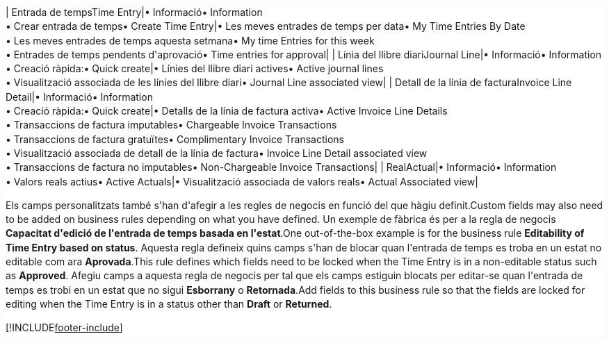 |  <span data-ttu-id="84b0d-223">Entrada de temps</span><span class="sxs-lookup"><span data-stu-id="84b0d-223">Time Entry</span></span>|<span data-ttu-id="84b0d-224">• Informació</span><span class="sxs-lookup"><span data-stu-id="84b0d-224">• Information</span></span><br><span data-ttu-id="84b0d-225">• Crear entrada de temps</span><span class="sxs-lookup"><span data-stu-id="84b0d-225">• Create Time Entry</span></span>|<span data-ttu-id="84b0d-226">• Les meves entrades de temps per data</span><span class="sxs-lookup"><span data-stu-id="84b0d-226">• My Time Entries By Date</span></span><br><span data-ttu-id="84b0d-227">• Les meves entrades de temps aquesta setmana</span><span class="sxs-lookup"><span data-stu-id="84b0d-227">• My time Entries for this week</span></span><br><span data-ttu-id="84b0d-228">• Entrades de temps pendents d'aprovació</span><span class="sxs-lookup"><span data-stu-id="84b0d-228">• Time entries for approval</span></span>|
|  <span data-ttu-id="84b0d-229">Línia del llibre diari</span><span class="sxs-lookup"><span data-stu-id="84b0d-229">Journal Line</span></span>|<span data-ttu-id="84b0d-230">• Informació</span><span class="sxs-lookup"><span data-stu-id="84b0d-230">• Information</span></span><br><span data-ttu-id="84b0d-231">• Creació ràpida:</span><span class="sxs-lookup"><span data-stu-id="84b0d-231">• Quick create</span></span>|<span data-ttu-id="84b0d-232">• Línies del llibre diari actives</span><span class="sxs-lookup"><span data-stu-id="84b0d-232">• Active journal lines</span></span><br><span data-ttu-id="84b0d-233">• Visualització associada de les línies del llibre diari</span><span class="sxs-lookup"><span data-stu-id="84b0d-233">• Journal Line associated view</span></span>|
|  <span data-ttu-id="84b0d-234">Detall de la línia de factura</span><span class="sxs-lookup"><span data-stu-id="84b0d-234">Invoice Line Detail</span></span>|<span data-ttu-id="84b0d-235">• Informació</span><span class="sxs-lookup"><span data-stu-id="84b0d-235">• Information</span></span><br><span data-ttu-id="84b0d-236">• Creació ràpida:</span><span class="sxs-lookup"><span data-stu-id="84b0d-236">• Quick create</span></span>|<span data-ttu-id="84b0d-237">• Detalls de la línia de factura activa</span><span class="sxs-lookup"><span data-stu-id="84b0d-237">• Active Invoice Line Details</span></span><br><span data-ttu-id="84b0d-238">• Transaccions de factura imputables</span><span class="sxs-lookup"><span data-stu-id="84b0d-238">• Chargeable Invoice Transactions</span></span><br><span data-ttu-id="84b0d-239">• Transaccions de factura gratuïtes</span><span class="sxs-lookup"><span data-stu-id="84b0d-239">• Complimentary Invoice Transactions</span></span><br><span data-ttu-id="84b0d-240">• Visualització associada de detall de la línia de factura</span><span class="sxs-lookup"><span data-stu-id="84b0d-240">• Invoice Line Detail associated view</span></span><br><span data-ttu-id="84b0d-241">• Transaccions de factura no imputables</span><span class="sxs-lookup"><span data-stu-id="84b0d-241">• Non-Chargeable Invoice Transactions</span></span>|
|  <span data-ttu-id="84b0d-242">Real</span><span class="sxs-lookup"><span data-stu-id="84b0d-242">Actual</span></span>|<span data-ttu-id="84b0d-243">• Informació</span><span class="sxs-lookup"><span data-stu-id="84b0d-243">• Information</span></span><br><span data-ttu-id="84b0d-244">• Valors reals actius</span><span class="sxs-lookup"><span data-stu-id="84b0d-244">• Active Actuals</span></span>|<span data-ttu-id="84b0d-245">• Visualització associada de valors reals</span><span class="sxs-lookup"><span data-stu-id="84b0d-245">• Actual Associated view</span></span>|

<span data-ttu-id="84b0d-246">Els camps personalitzats també s'han d'afegir a les regles de negocis en funció del que hàgiu definit.</span><span class="sxs-lookup"><span data-stu-id="84b0d-246">Custom fields may also need to be added on business rules depending on what you have defined.</span></span> <span data-ttu-id="84b0d-247">Un exemple de fàbrica és per a la regla de negocis **Capacitat d'edició de l'entrada de temps basada en l'estat**.</span><span class="sxs-lookup"><span data-stu-id="84b0d-247">One out-of-the-box example is for the business rule **Editability of Time Entry based on status**.</span></span> <span data-ttu-id="84b0d-248">Aquesta regla defineix quins camps s'han de blocar quan l'entrada de temps es troba en un estat no editable com ara **Aprovada**.</span><span class="sxs-lookup"><span data-stu-id="84b0d-248">This rule defines which fields need to be locked when the Time Entry is in a non-editable status such as **Approved**.</span></span> <span data-ttu-id="84b0d-249">Afegiu camps a aquesta regla de negocis per tal que els camps estiguin blocats per editar-se quan l'entrada de temps es trobi en un estat que no sigui **Esborrany** o **Retornada**.</span><span class="sxs-lookup"><span data-stu-id="84b0d-249">Add fields to this business rule so that the fields are locked for editing when the Time Entry is in a status other than **Draft** or **Returned**.</span></span>


[!INCLUDE[footer-include](../includes/footer-banner.md)]